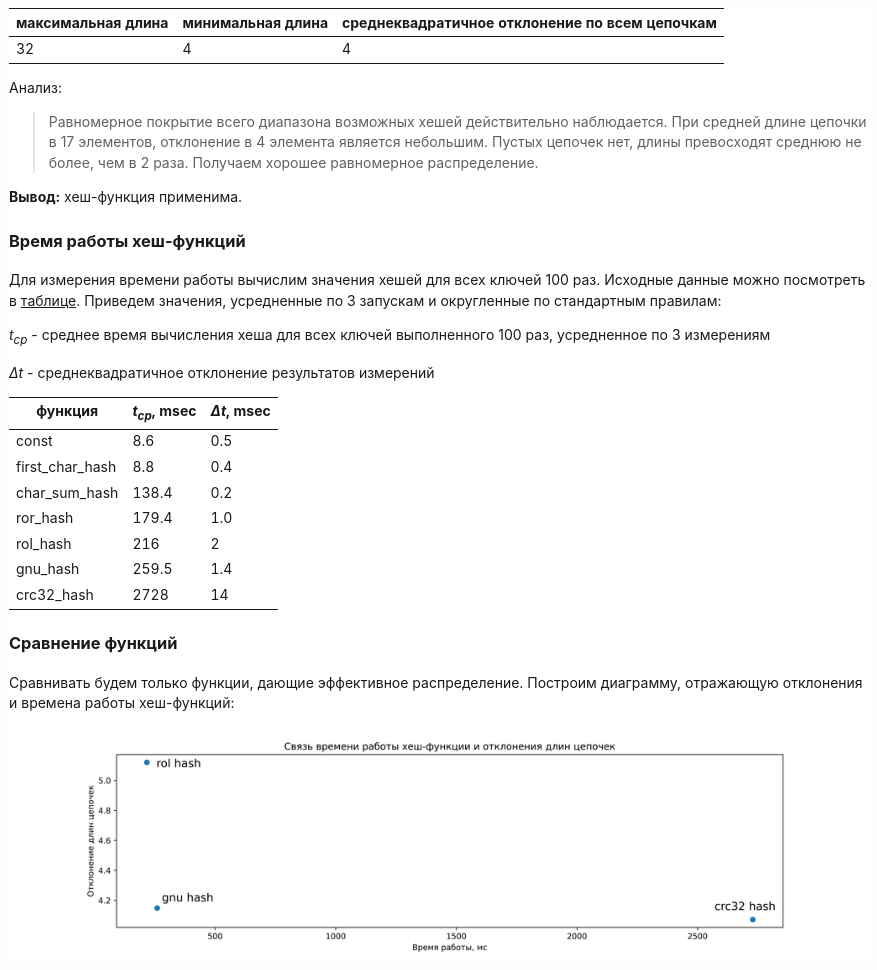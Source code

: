 | максимальная длина | минимальная длина | среднеквадратичное отклонение по всем цепочкам |
|------|---|-----|
| 32   | 4 | 4   |

Анализ:
> Равномерное покрытие всего диапазона возможных хешей действительно наблюдается. При средней длине цепочки в 17 элементов, отклонение в 4 элемента является небольшим. Пустых цепочек нет, длины превосходят среднюю не более, чем в 2 раза. Получаем хорошее равномерное распределение.

**Вывод:** хеш-функция применима.

### Время работы хеш-функций

Для измерения времени работы вычислим значения хешей для всех ключей 100 раз. Исходные данные можно посмотреть в [таблице](stat/hash_times.csv). Приведем значения, усредненные по 3 запускам и округленные по стандартным правилам:

$t_{ср}$ - среднее время вычисления хеша для всех ключей выполненного 100 раз, усредненное по 3 измерениям

$\Delta t$ - среднеквадратичное отклонение результатов измерений

|     функция    | $t_{ср}$, msec | $\Delta t$, msec |
|----------------|----------------|------------------|
|const           | 8.6            | 0.5              |
|first_char_hash | 8.8            | 0.4              |
|char_sum_hash   | 138.4          | 0.2              |
|ror_hash        | 179.4          | 1.0              |
|rol_hash        | 216            | 2                |
|gnu_hash        | 259.5          | 1.4              |
|crc32_hash      | 2728           | 14               |

### Сравнение функций

Сравнивать будем только функции, дающие эффективное распределение. Построим диаграмму, отражающую отклонения и времена работы хеш-функций:

![Alt text](plots/images/time_disturb.jpg)
